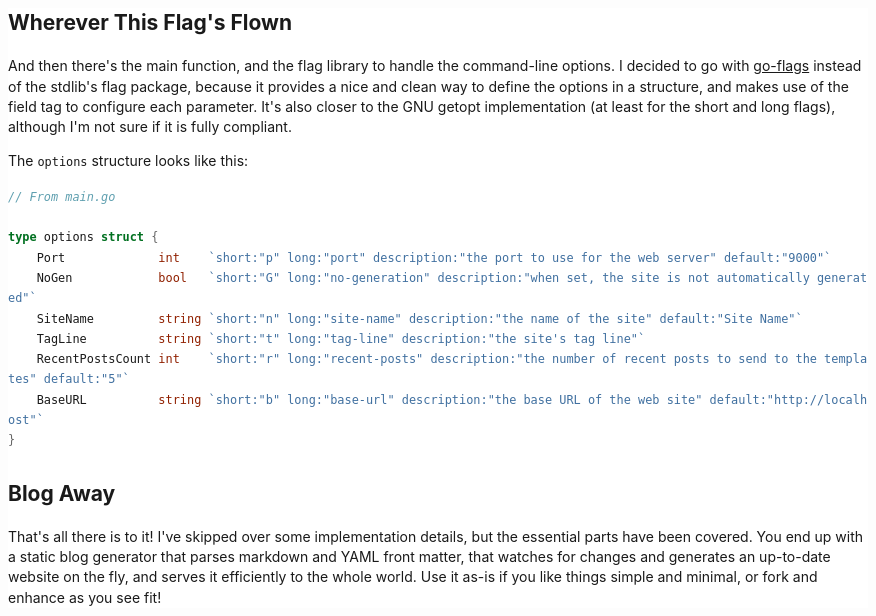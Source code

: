 ## Wherever This Flag's Flown

And then there's the main function, and the flag library to handle the command-line options. I decided to go with [go-flags][flags] instead of the stdlib's flag package, because it provides a nice and clean way to define the options in a structure, and makes use of the field tag to configure each parameter. It's also closer to the GNU getopt implementation (at least for the short and long flags), although I'm not sure if it is fully compliant.

The `options` structure looks like this:

``` go
// From main.go

type options struct {
	Port             int    `short:"p" long:"port" description:"the port to use for the web server" default:"9000"`
	NoGen            bool   `short:"G" long:"no-generation" description:"when set, the site is not automatically generated"`
	SiteName         string `short:"n" long:"site-name" description:"the name of the site" default:"Site Name"`
	TagLine          string `short:"t" long:"tag-line" description:"the site's tag line"`
	RecentPostsCount int    `short:"r" long:"recent-posts" description:"the number of recent posts to send to the templates" default:"5"`
	BaseURL          string `short:"b" long:"base-url" description:"the base URL of the web site" default:"http://localhost"`
}
```

## Blog Away

That's all there is to it! I've skipped over some implementation details, but the essential parts have been covered. You end up with a static blog generator that parses markdown and YAML front matter, that watches for changes and generates an up-to-date website on the fly, and serves it efficiently to the whole world. Use it as-is if you like things simple and minimal, or fork and enhance as you see fit!

[wiki]: https://code.google.com/p/go-wiki/wiki/SliceTricks
[gbt]: https://github.com/krautchan/gbt
[notif]: https://github.com/howeyc/fsnotify
[godev]: https://code.google.com/p/go/issues/detail?id=4068
[ghost]: https://github.com/PuerkitoBio/ghost
[filesrv]: http://tip.golang.org/pkg/net/http/#FileServer
[flags]: https://github.com/jessevdk/go-flags
[trofaf]: https://github.com/PuerkitoBio/trofaf
[http]: http://tip.golang.org/pkg/net/http/
[bf]: https://github.com/russross/blackfriday
[amber]: https://github.com/eknkc/amber
[tpl]: http://tip.golang.org/pkg/html/template/
